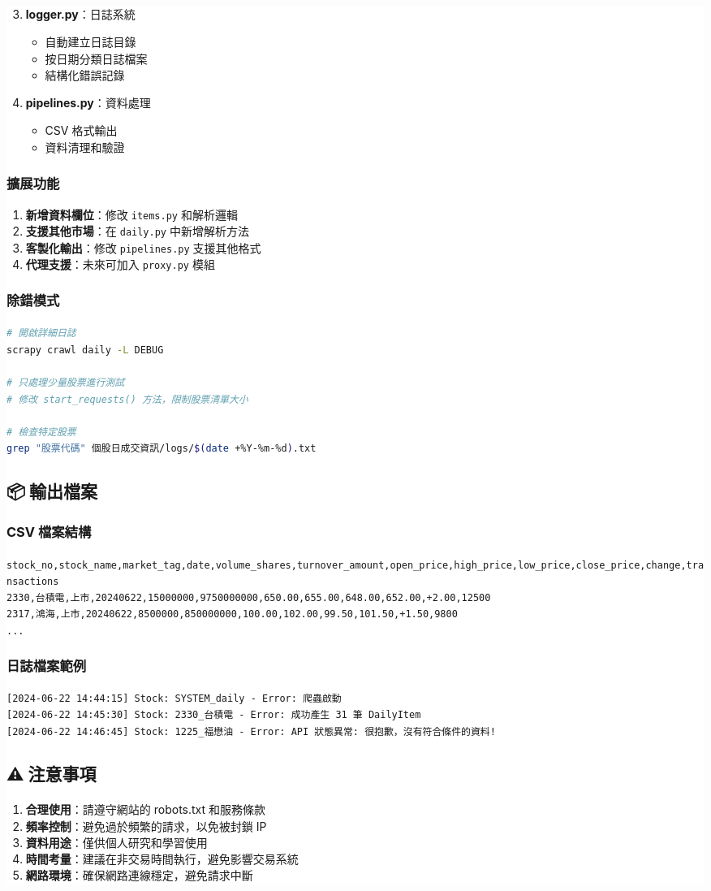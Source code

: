 3. **logger.py**：日誌系統
   - 自動建立日誌目錄
   - 按日期分類日誌檔案
   - 結構化錯誤記錄

4. **pipelines.py**：資料處理
   - CSV 格式輸出
   - 資料清理和驗證

### 擴展功能

1. **新增資料欄位**：修改 `items.py` 和解析邏輯
2. **支援其他市場**：在 `daily.py` 中新增解析方法
3. **客製化輸出**：修改 `pipelines.py` 支援其他格式
4. **代理支援**：未來可加入 `proxy.py` 模組

### 除錯模式

```bash
# 開啟詳細日誌
scrapy crawl daily -L DEBUG

# 只處理少量股票進行測試
# 修改 start_requests() 方法，限制股票清單大小

# 檢查特定股票
grep "股票代碼" 個股日成交資訊/logs/$(date +%Y-%m-%d).txt
```

## 📦 輸出檔案

### CSV 檔案結構

```csv
stock_no,stock_name,market_tag,date,volume_shares,turnover_amount,open_price,high_price,low_price,close_price,change,transactions
2330,台積電,上市,20240622,15000000,9750000000,650.00,655.00,648.00,652.00,+2.00,12500
2317,鴻海,上市,20240622,8500000,850000000,100.00,102.00,99.50,101.50,+1.50,9800
...
```

### 日誌檔案範例

```
[2024-06-22 14:44:15] Stock: SYSTEM_daily - Error: 爬蟲啟動
[2024-06-22 14:45:30] Stock: 2330_台積電 - Error: 成功產生 31 筆 DailyItem
[2024-06-22 14:46:45] Stock: 1225_福懋油 - Error: API 狀態異常: 很抱歉，沒有符合條件的資料!
```

## ⚠️ 注意事項

1. **合理使用**：請遵守網站的 robots.txt 和服務條款
2. **頻率控制**：避免過於頻繁的請求，以免被封鎖 IP
3. **資料用途**：僅供個人研究和學習使用
4. **時間考量**：建議在非交易時間執行，避免影響交易系統
5. **網路環境**：確保網路連線穩定，避免請求中斷
